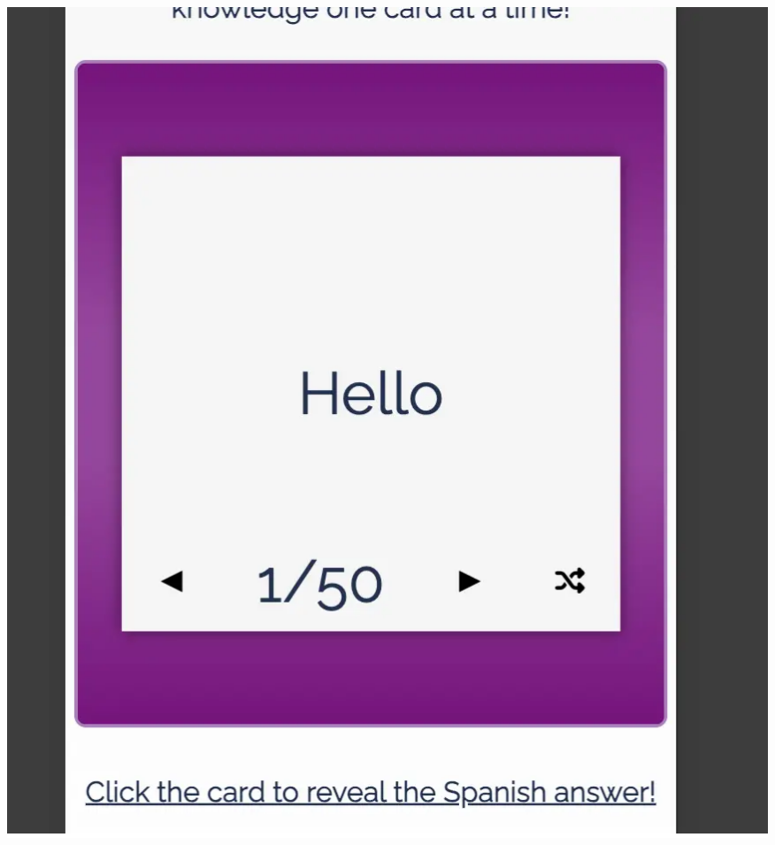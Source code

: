 ![Flashcards Practice](https://raw.githubusercontent.com/DamianGillessen1989/que-padrisimo/main/docs/que-padrisimo-flashcard.webp)